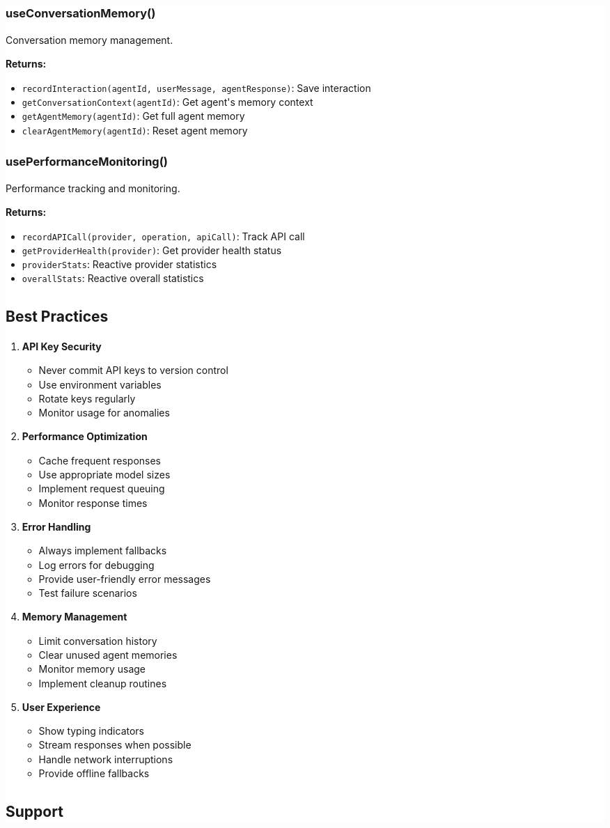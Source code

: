 ### useConversationMemory()

Conversation memory management.

**Returns:**
- `recordInteraction(agentId, userMessage, agentResponse)`: Save interaction
- `getConversationContext(agentId)`: Get agent's memory context
- `getAgentMemory(agentId)`: Get full agent memory
- `clearAgentMemory(agentId)`: Reset agent memory

### usePerformanceMonitoring()

Performance tracking and monitoring.

**Returns:**
- `recordAPICall(provider, operation, apiCall)`: Track API call
- `getProviderHealth(provider)`: Get provider health status
- `providerStats`: Reactive provider statistics
- `overallStats`: Reactive overall statistics

## Best Practices

1. **API Key Security**
   - Never commit API keys to version control
   - Use environment variables
   - Rotate keys regularly
   - Monitor usage for anomalies

2. **Performance Optimization**
   - Cache frequent responses
   - Use appropriate model sizes
   - Implement request queuing
   - Monitor response times

3. **Error Handling**
   - Always implement fallbacks
   - Log errors for debugging
   - Provide user-friendly error messages
   - Test failure scenarios

4. **Memory Management**
   - Limit conversation history
   - Clear unused agent memories
   - Monitor memory usage
   - Implement cleanup routines

5. **User Experience**
   - Show typing indicators
   - Stream responses when possible
   - Handle network interruptions
   - Provide offline fallbacks

## Support
